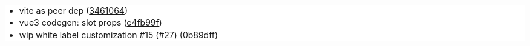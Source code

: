 * vite as peer dep ([3461064](https://github.com/Akryum/histoire/commit/3461064a7997c8bb74e2d44b85b5fb720c62098d))
* vue3 codegen: slot props ([c4fb99f](https://github.com/Akryum/histoire/commit/c4fb99f5945856493b5a2c1d5a407736229309f8))
* wip white label customization [#15](https://github.com/Akryum/histoire/issues/15) ([#27](https://github.com/Akryum/histoire/issues/27)) ([0b89dff](https://github.com/Akryum/histoire/commit/0b89dff50410f6e5a89811877b4c90fd61875580))



